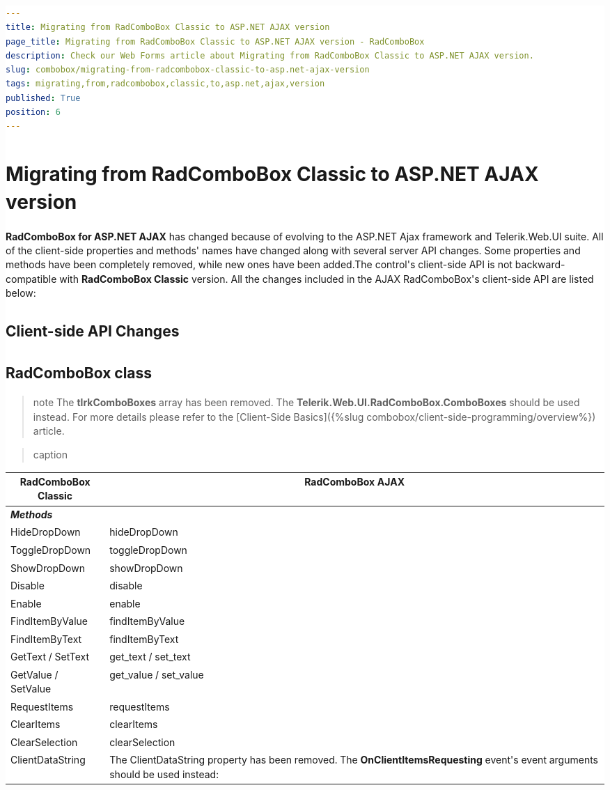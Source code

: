 ```yaml
---
title: Migrating from RadComboBox Classic to ASP.NET AJAX version
page_title: Migrating from RadComboBox Classic to ASP.NET AJAX version - RadComboBox
description: Check our Web Forms article about Migrating from RadComboBox Classic to ASP.NET AJAX version.
slug: combobox/migrating-from-radcombobox-classic-to-asp.net-ajax-version
tags: migrating,from,radcombobox,classic,to,asp.net,ajax,version
published: True
position: 6
---
```


# Migrating from RadComboBox Classic to ASP.NET AJAX version



**RadComboBox for ASP.NET AJAX** has changed because of evolving to the ASP.NET Ajax framework and Telerik.Web.UI suite. All of the client-side properties and methods' names have changed along with several server API changes. Some properties and methods have been completely removed, while new ones have been added.The control's client-side API is not backward-compatible with **RadComboBox Classic** version. All the changes included in the AJAX RadComboBox's client-side API are listed below:

## Client-side API Changes

## RadComboBox class

>note The **tlrkComboBoxes** array has been removed. The **Telerik.Web.UI.RadComboBox.ComboBoxes** should be used instead. For more details please refer to the [Client-Side Basics]({%slug combobox/client-side-programming/overview%}) article.
>



>caption  

|  **RadComboBox Classic**  |  **RadComboBox AJAX**  |
| ------ | ------ |
| **_Methods_** ||
|HideDropDown|hideDropDown|
|ToggleDropDown|toggleDropDown|
|ShowDropDown|showDropDown|
|Disable|disable|
|Enable|enable|
|FindItemByValue|findItemByValue|
|FindItemByText|findItemByText|
|GetText / SetText|get_text / set_text|
|GetValue / SetValue|get_value / set_value|
|RequestItems|requestItems|
|ClearItems|clearItems|
|ClearSelection|clearSelection|
|ClientDataString|The ClientDataString property has been removed. The **OnClientItemsRequesting** event's event arguments should be used instead:
